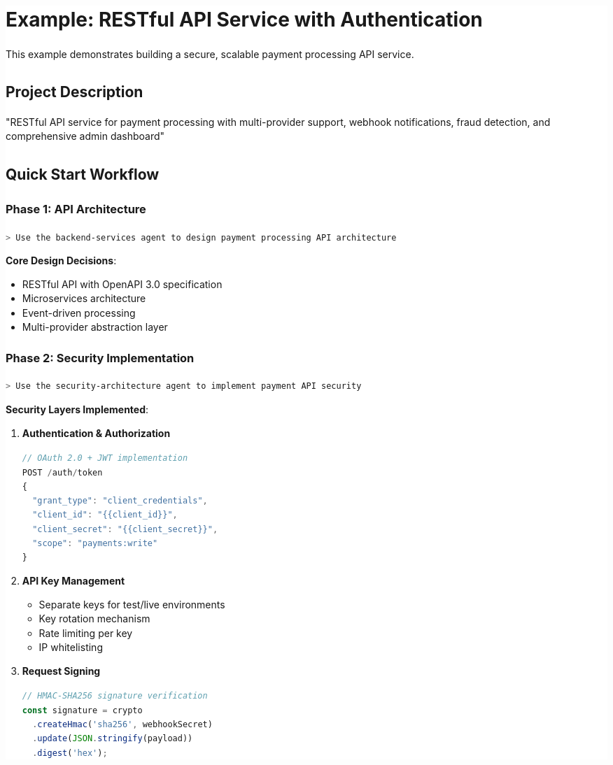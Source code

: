 # Example: RESTful API Service with Authentication

This example demonstrates building a secure, scalable payment processing API service.

## Project Description
"RESTful API service for payment processing with multi-provider support, webhook notifications, fraud detection, and comprehensive admin dashboard"

## Quick Start Workflow

### Phase 1: API Architecture

```bash
> Use the backend-services agent to design payment processing API architecture
```

**Core Design Decisions**:
- RESTful API with OpenAPI 3.0 specification
- Microservices architecture
- Event-driven processing
- Multi-provider abstraction layer

### Phase 2: Security Implementation

```bash
> Use the security-architecture agent to implement payment API security
```

**Security Layers Implemented**:

1. **Authentication & Authorization**
   ```javascript
   // OAuth 2.0 + JWT implementation
   POST /auth/token
   {
     "grant_type": "client_credentials",
     "client_id": "{{client_id}}",
     "client_secret": "{{client_secret}}",
     "scope": "payments:write"
   }
   ```

2. **API Key Management**
   - Separate keys for test/live environments
   - Key rotation mechanism
   - Rate limiting per key
   - IP whitelisting

3. **Request Signing**
   ```javascript
   // HMAC-SHA256 signature verification
   const signature = crypto
     .createHmac('sha256', webhookSecret)
     .update(JSON.stringify(payload))
     .digest('hex');
   ```
